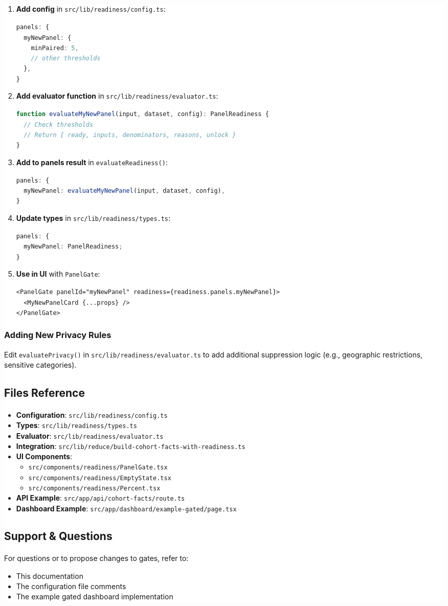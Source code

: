 1. **Add config** in `src/lib/readiness/config.ts`:
   ```typescript
   panels: {
     myNewPanel: {
       minPaired: 5,
       // other thresholds
     },
   }
   ```

2. **Add evaluator function** in `src/lib/readiness/evaluator.ts`:
   ```typescript
   function evaluateMyNewPanel(input, dataset, config): PanelReadiness {
     // Check thresholds
     // Return { ready, inputs, denominators, reasons, unlock }
   }
   ```

3. **Add to panels result** in `evaluateReadiness()`:
   ```typescript
   panels: {
     myNewPanel: evaluateMyNewPanel(input, dataset, config),
   }
   ```

4. **Update types** in `src/lib/readiness/types.ts`:
   ```typescript
   panels: {
     myNewPanel: PanelReadiness;
   }
   ```

5. **Use in UI** with `PanelGate`:
   ```tsx
   <PanelGate panelId="myNewPanel" readiness={readiness.panels.myNewPanel}>
     <MyNewPanelCard {...props} />
   </PanelGate>
   ```

### Adding New Privacy Rules

Edit `evaluatePrivacy()` in `src/lib/readiness/evaluator.ts` to add additional suppression logic (e.g., geographic restrictions, sensitive categories).

## Files Reference

- **Configuration**: `src/lib/readiness/config.ts`
- **Types**: `src/lib/readiness/types.ts`
- **Evaluator**: `src/lib/readiness/evaluator.ts`
- **Integration**: `src/lib/reduce/build-cohort-facts-with-readiness.ts`
- **UI Components**:
  - `src/components/readiness/PanelGate.tsx`
  - `src/components/readiness/EmptyState.tsx`
  - `src/components/readiness/Percent.tsx`
- **API Example**: `src/app/api/cohort-facts/route.ts`
- **Dashboard Example**: `src/app/dashboard/example-gated/page.tsx`

## Support & Questions

For questions or to propose changes to gates, refer to:
- This documentation
- The configuration file comments
- The example gated dashboard implementation

